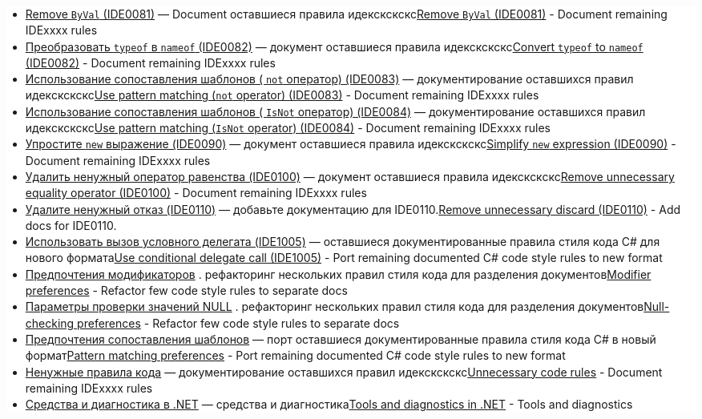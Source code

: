 - <span data-ttu-id="b9034-220">[Remove `ByVal` (IDE0081)](../fundamentals/code-analysis/style-rules/ide0081.md) — Document оставшиеся правила идекскскскс</span><span class="sxs-lookup"><span data-stu-id="b9034-220">[Remove `ByVal` (IDE0081)](../fundamentals/code-analysis/style-rules/ide0081.md) - Document remaining IDExxxx rules</span></span>
- <span data-ttu-id="b9034-221">[Преобразовать `typeof` в `nameof` (IDE0082)](../fundamentals/code-analysis/style-rules/ide0082.md) — документ оставшиеся правила идекскскскс</span><span class="sxs-lookup"><span data-stu-id="b9034-221">[Convert `typeof` to `nameof` (IDE0082)](../fundamentals/code-analysis/style-rules/ide0082.md) - Document remaining IDExxxx rules</span></span>
- <span data-ttu-id="b9034-222">[Использование сопоставления шаблонов ( `not` оператор) (IDE0083)](../fundamentals/code-analysis/style-rules/ide0083.md) — документирование оставшихся правил идекскскскс</span><span class="sxs-lookup"><span data-stu-id="b9034-222">[Use pattern matching (`not` operator) (IDE0083)](../fundamentals/code-analysis/style-rules/ide0083.md) - Document remaining IDExxxx rules</span></span>
- <span data-ttu-id="b9034-223">[Использование сопоставления шаблонов ( `IsNot` оператор) (IDE0084)](../fundamentals/code-analysis/style-rules/ide0084.md) — документирование оставшихся правил идекскскскс</span><span class="sxs-lookup"><span data-stu-id="b9034-223">[Use pattern matching (`IsNot` operator) (IDE0084)](../fundamentals/code-analysis/style-rules/ide0084.md) - Document remaining IDExxxx rules</span></span>
- <span data-ttu-id="b9034-224">[Упростите `new` выражение (IDE0090)](../fundamentals/code-analysis/style-rules/ide0090.md) — документ оставшиеся правила идекскскскс</span><span class="sxs-lookup"><span data-stu-id="b9034-224">[Simplify `new` expression (IDE0090)](../fundamentals/code-analysis/style-rules/ide0090.md) - Document remaining IDExxxx rules</span></span>
- <span data-ttu-id="b9034-225">[Удалить ненужный оператор равенства (IDE0100)](../fundamentals/code-analysis/style-rules/ide0100.md) — документ оставшиеся правила идекскскскс</span><span class="sxs-lookup"><span data-stu-id="b9034-225">[Remove unnecessary equality operator (IDE0100)](../fundamentals/code-analysis/style-rules/ide0100.md) - Document remaining IDExxxx rules</span></span>
- <span data-ttu-id="b9034-226">[Удалите ненужный отказ (IDE0110)](../fundamentals/code-analysis/style-rules/ide0110.md) — добавьте документацию для IDE0110.</span><span class="sxs-lookup"><span data-stu-id="b9034-226">[Remove unnecessary discard (IDE0110)](../fundamentals/code-analysis/style-rules/ide0110.md) - Add docs for IDE0110.</span></span>
- <span data-ttu-id="b9034-227">[Использовать вызов условного делегата (IDE1005)](../fundamentals/code-analysis/style-rules/ide1005.md) — оставшиеся документированные правила стиля кода C# для нового формата</span><span class="sxs-lookup"><span data-stu-id="b9034-227">[Use conditional delegate call (IDE1005)](../fundamentals/code-analysis/style-rules/ide1005.md) - Port remaining documented C# code style rules to new format</span></span>
- <span data-ttu-id="b9034-228">[Предпочтения модификаторов](../fundamentals/code-analysis/style-rules/modifier-preferences.md) . рефакторинг нескольких правил стиля кода для разделения документов</span><span class="sxs-lookup"><span data-stu-id="b9034-228">[Modifier preferences](../fundamentals/code-analysis/style-rules/modifier-preferences.md) - Refactor few code style rules to separate docs</span></span>
- <span data-ttu-id="b9034-229">[Параметры проверки значений NULL](../fundamentals/code-analysis/style-rules/null-checking-preferences.md) . рефакторинг нескольких правил стиля кода для разделения документов</span><span class="sxs-lookup"><span data-stu-id="b9034-229">[Null-checking preferences](../fundamentals/code-analysis/style-rules/null-checking-preferences.md) - Refactor few code style rules to separate docs</span></span>
- <span data-ttu-id="b9034-230">[Предпочтения сопоставления шаблонов](../fundamentals/code-analysis/style-rules/pattern-matching-preferences.md) — порт оставшиеся документированные правила стиля кода C# в новый формат</span><span class="sxs-lookup"><span data-stu-id="b9034-230">[Pattern matching preferences](../fundamentals/code-analysis/style-rules/pattern-matching-preferences.md) - Port remaining documented C# code style rules to new format</span></span>
- <span data-ttu-id="b9034-231">[Ненужные правила кода](../fundamentals/code-analysis/style-rules/unnecessary-code-rules.md) — документирование оставшихся правил идекскскскс</span><span class="sxs-lookup"><span data-stu-id="b9034-231">[Unnecessary code rules](../fundamentals/code-analysis/style-rules/unnecessary-code-rules.md) - Document remaining IDExxxx rules</span></span>
- <span data-ttu-id="b9034-232">[Средства и диагностика в .NET](../fundamentals/tools-and-productivity.md) — средства и диагностика</span><span class="sxs-lookup"><span data-stu-id="b9034-232">[Tools and diagnostics in .NET](../fundamentals/tools-and-productivity.md) - Tools and diagnostics</span></span>
